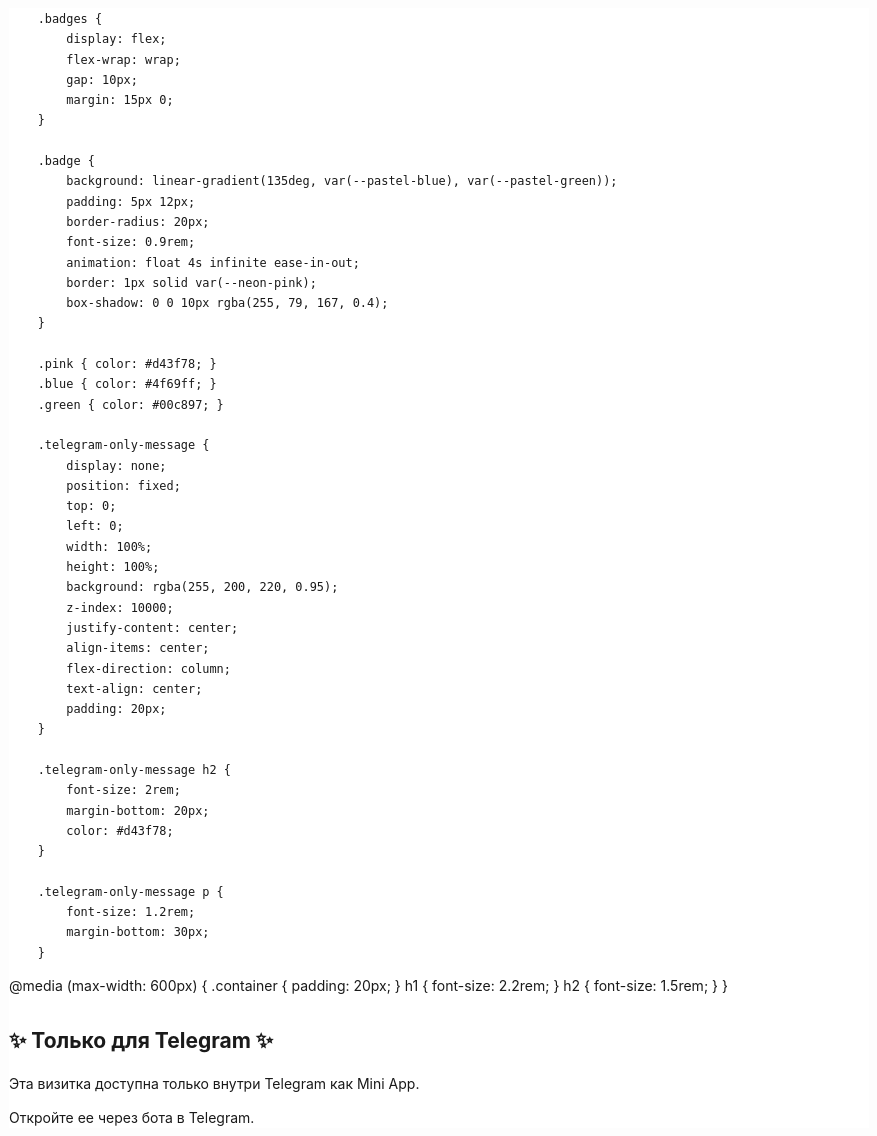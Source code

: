         .badges {
            display: flex;
            flex-wrap: wrap;
            gap: 10px;
            margin: 15px 0;
        }
        
        .badge {
            background: linear-gradient(135deg, var(--pastel-blue), var(--pastel-green));
            padding: 5px 12px;
            border-radius: 20px;
            font-size: 0.9rem;
            animation: float 4s infinite ease-in-out;
            border: 1px solid var(--neon-pink);
            box-shadow: 0 0 10px rgba(255, 79, 167, 0.4);
        }
        
        .pink { color: #d43f78; }
        .blue { color: #4f69ff; }
        .green { color: #00c897; }
        
        .telegram-only-message {
            display: none;
            position: fixed;
            top: 0;
            left: 0;
            width: 100%;
            height: 100%;
            background: rgba(255, 200, 220, 0.95);
            z-index: 10000;
            justify-content: center;
            align-items: center;
            flex-direction: column;
            text-align: center;
            padding: 20px;
        }
        
        .telegram-only-message h2 {
            font-size: 2rem;
            margin-bottom: 20px;
            color: #d43f78;
        }
        
        .telegram-only-message p {
            font-size: 1.2rem;
            margin-bottom: 30px;
        }
@media (max-width: 600px) {
            .container { padding: 20px; }
            h1 { font-size: 2.2rem; }
            h2 { font-size: 1.5rem; }
        }
    </style>
</head>
<body>
    <div class="telegram-only-message" id="telegramOnlyMessage">
        <h2>✨ Только для Telegram ✨</h2>
        <p>Эта визитка доступна только внутри Telegram как Mini App.</p>
        <p>Откройте ее через бота в Telegram.</p>
    </div>
    